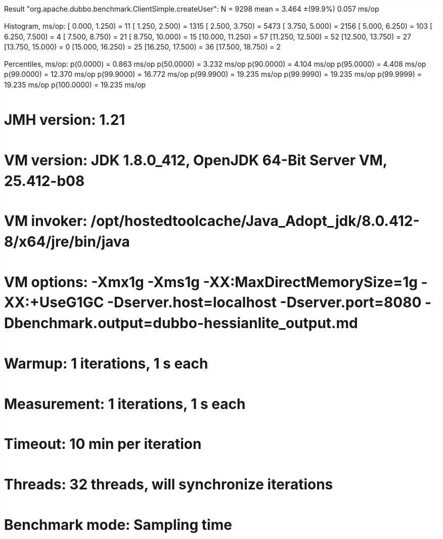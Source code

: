 

Result "org.apache.dubbo.benchmark.ClientSimple.createUser":
  N = 9298
  mean =      3.464 ±(99.9%) 0.057 ms/op

  Histogram, ms/op:
    [ 0.000,  1.250) = 11 
    [ 1.250,  2.500) = 1315 
    [ 2.500,  3.750) = 5473 
    [ 3.750,  5.000) = 2156 
    [ 5.000,  6.250) = 103 
    [ 6.250,  7.500) = 4 
    [ 7.500,  8.750) = 21 
    [ 8.750, 10.000) = 15 
    [10.000, 11.250) = 57 
    [11.250, 12.500) = 52 
    [12.500, 13.750) = 27 
    [13.750, 15.000) = 0 
    [15.000, 16.250) = 25 
    [16.250, 17.500) = 36 
    [17.500, 18.750) = 2 

  Percentiles, ms/op:
      p(0.0000) =      0.863 ms/op
     p(50.0000) =      3.232 ms/op
     p(90.0000) =      4.104 ms/op
     p(95.0000) =      4.408 ms/op
     p(99.0000) =     12.370 ms/op
     p(99.9000) =     16.772 ms/op
     p(99.9900) =     19.235 ms/op
     p(99.9990) =     19.235 ms/op
     p(99.9999) =     19.235 ms/op
    p(100.0000) =     19.235 ms/op


# JMH version: 1.21
# VM version: JDK 1.8.0_412, OpenJDK 64-Bit Server VM, 25.412-b08
# VM invoker: /opt/hostedtoolcache/Java_Adopt_jdk/8.0.412-8/x64/jre/bin/java
# VM options: -Xmx1g -Xms1g -XX:MaxDirectMemorySize=1g -XX:+UseG1GC -Dserver.host=localhost -Dserver.port=8080 -Dbenchmark.output=dubbo-hessianlite_output.md
# Warmup: 1 iterations, 1 s each
# Measurement: 1 iterations, 1 s each
# Timeout: 10 min per iteration
# Threads: 32 threads, will synchronize iterations
# Benchmark mode: Sampling time